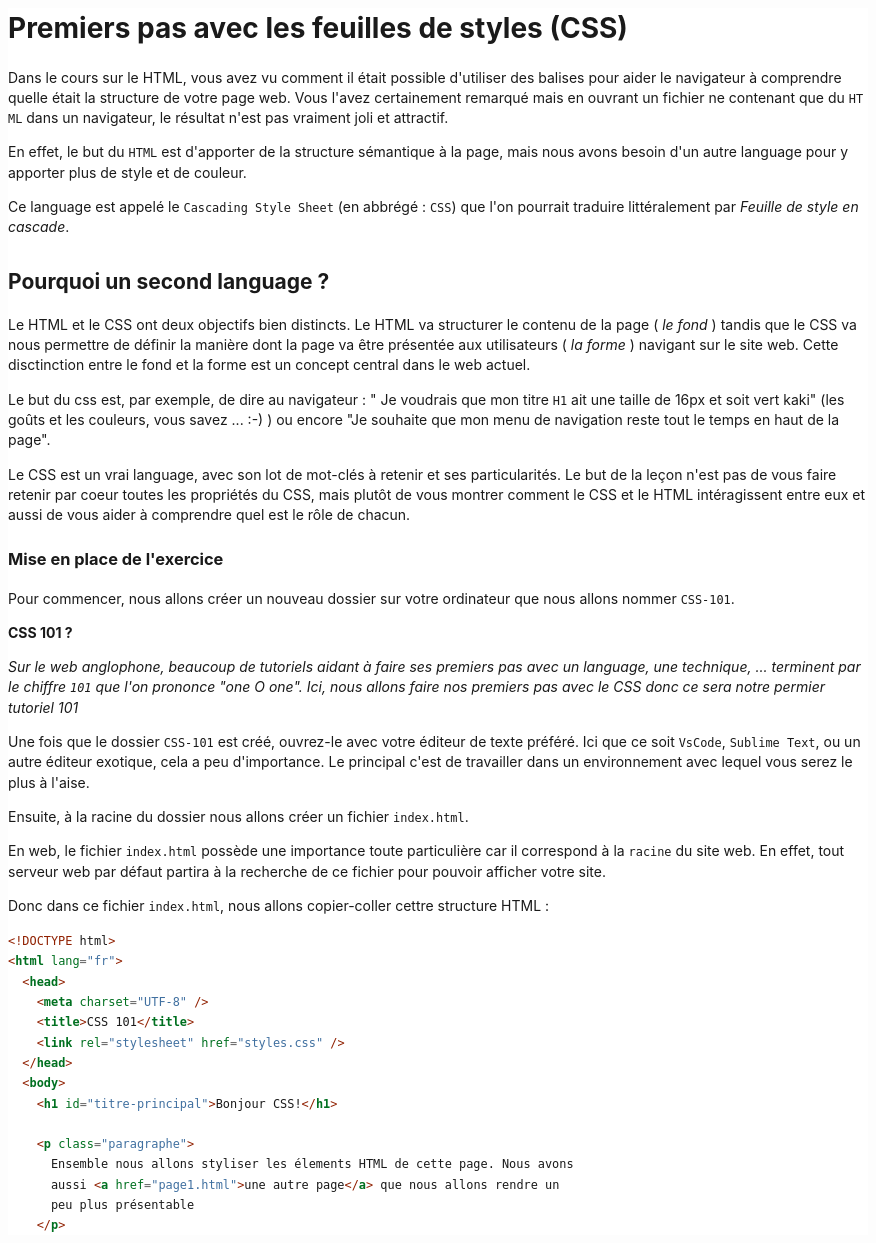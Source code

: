 # Premiers pas avec les feuilles de styles (CSS)

Dans le cours sur le HTML, vous avez vu comment il était possible d'utiliser des balises pour aider le navigateur à comprendre quelle était la structure de votre page web. Vous l'avez certainement remarqué mais en ouvrant un fichier ne contenant que du `HTML` dans un navigateur, le résultat n'est pas vraiment joli et attractif.

En effet, le but du `HTML` est d'apporter de la structure sémantique à la page, mais nous avons besoin d'un autre language pour y apporter plus de style et de couleur.

Ce language est appelé le `Cascading Style Sheet` (en abbrégé : `CSS`) que l'on pourrait traduire littéralement par _Feuille de style en cascade_.

## Pourquoi un second language ?

Le HTML et le CSS ont deux objectifs bien distincts. Le HTML va structurer le contenu de la page ( _le fond_ ) tandis que le CSS va nous permettre de définir la manière dont la page va être présentée aux utilisateurs ( _la forme_ ) navigant sur le site web. Cette disctinction entre le fond et la forme est un concept central dans le web actuel.

Le but du css est, par exemple, de dire au navigateur : " Je voudrais que mon titre `H1` ait une taille de 16px et soit vert kaki" (les goûts et les couleurs, vous savez ... :-) ) ou encore "Je souhaite que mon menu de navigation reste tout le temps en haut de la page".

Le CSS est un vrai language, avec son lot de mot-clés à retenir et ses particularités. Le but de la leçon n'est pas de vous faire retenir par coeur toutes les propriétés du CSS, mais plutôt de vous montrer comment le CSS et le HTML intéragissent entre eux et aussi de vous aider à comprendre quel est le rôle de chacun.

### Mise en place de l'exercice

Pour commencer, nous allons créer un nouveau dossier sur votre ordinateur que nous allons nommer `CSS-101`.

**CSS 101 ?**

_Sur le web anglophone, beaucoup de tutoriels aidant à faire ses premiers pas avec un language, une technique, ... terminent par le chiffre `101` que l'on prononce "one O one". Ici, nous allons faire nos premiers pas avec le CSS donc ce sera notre permier tutoriel 101_

Une fois que le dossier `CSS-101` est créé, ouvrez-le avec votre éditeur de texte préféré. Ici que ce soit `VsCode`, `Sublime Text`, ou un autre éditeur exotique, cela a peu d'importance. Le principal c'est de travailler dans un environnement avec lequel vous serez le plus à l'aise.

Ensuite, à la racine du dossier nous allons créer un fichier `index.html`.

En web, le fichier `index.html` possède une importance toute particulière car il correspond à la `racine` du site web. En effet, tout serveur web par défaut partira à la recherche de ce fichier pour pouvoir afficher votre site.

Donc dans ce fichier `index.html`, nous allons copier-coller cettre structure HTML :

```html
<!DOCTYPE html>
<html lang="fr">
  <head>
    <meta charset="UTF-8" />
    <title>CSS 101</title>
    <link rel="stylesheet" href="styles.css" />
  </head>
  <body>
    <h1 id="titre-principal">Bonjour CSS!</h1>

    <p class="paragraphe">
      Ensemble nous allons styliser les élements HTML de cette page. Nous avons
      aussi <a href="page1.html">une autre page</a> que nous allons rendre un
      peu plus présentable
    </p>
```